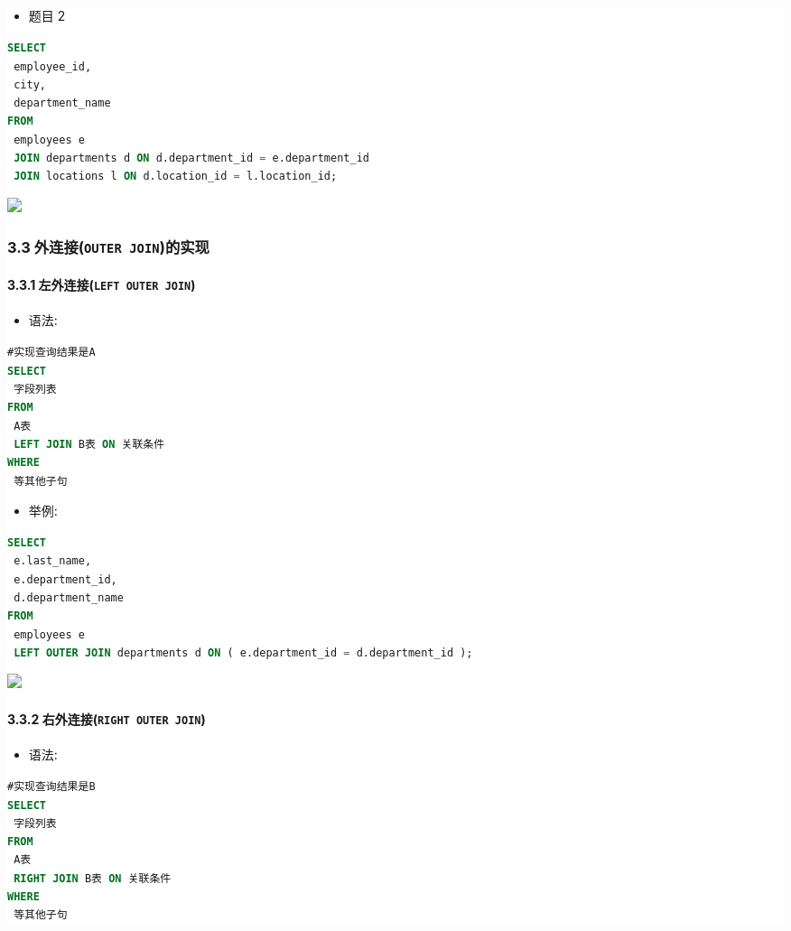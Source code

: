 + 题目 2

```sql
SELECT
 employee_id,
 city,
 department_name 
FROM
 employees e
 JOIN departments d ON d.department_id = e.department_id
 JOIN locations l ON d.location_id = l.location_id;
```

![](https://cdn.nlark.com/yuque/0/2025/png/2447732/1756725467581-d10a401f-2cd0-4e2a-a1c1-21dbd53aa265.png)

### 3.3 外连接(`OUTER JOIN`)的实现

#### 3.3.1 左外连接(`LEFT OUTER JOIN`)

+ 语法:

```sql
#实现查询结果是A
SELECT
 字段列表 
FROM
 A表
 LEFT JOIN B表 ON 关联条件 
WHERE
 等其他子句
```

+ 举例:

```sql
SELECT
 e.last_name,
 e.department_id,
 d.department_name 
FROM
 employees e
 LEFT OUTER JOIN departments d ON ( e.department_id = d.department_id );
```

![](https://cdn.nlark.com/yuque/0/2025/png/2447732/1756725467642-05d45eda-c422-4b40-89db-36ae327f2667.png)

#### 3.3.2 右外连接(`RIGHT OUTER JOIN`)

+ 语法:

```sql
#实现查询结果是B
SELECT
 字段列表 
FROM
 A表
 RIGHT JOIN B表 ON 关联条件 
WHERE
 等其他子句
```
